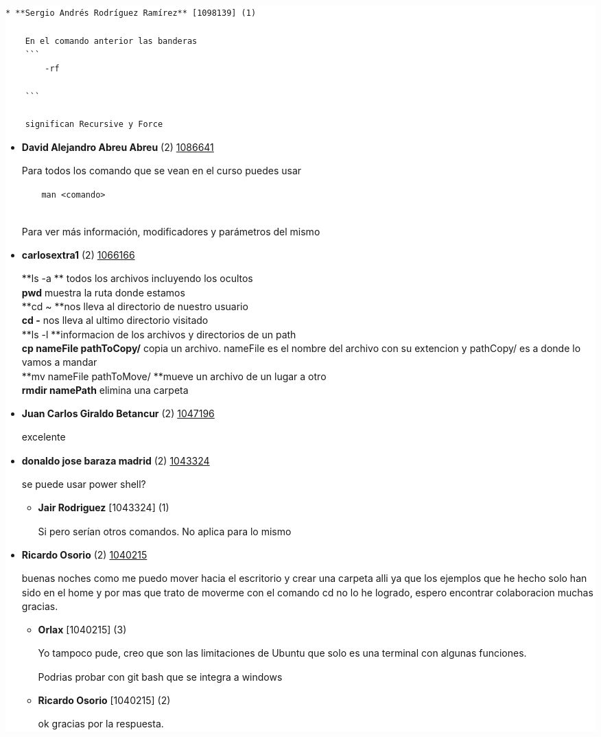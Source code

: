 	* **Sergio Andrés Rodríguez Ramírez** [1098139] (1)

		En el comando anterior las banderas
		``` 
		    -rf
		    
		```
		
		significan Recursive y Force

* **David Alejandro Abreu Abreu** (2) [1086641](https://platzi.com/comentario/1086641/) 

	Para todos los comando que se vean en el curso puedes usar
	``` 
	    man <comando>
	    
	```
	
	Para ver más información, modificadores y parámetros del mismo

* **carlosextra1** (2) [1066166](https://platzi.com/comentario/1066166/) 

	**ls -a ** todos los archivos incluyendo los ocultos   
	**pwd** muestra la ruta donde estamos   
	**cd ~ **nos lleva al directorio de nuestro usuario   
	**cd -** nos lleva al ultimo directorio visitado   
	**ls -l **informacion de los archivos y directorios de un path   
	**cp nameFile pathToCopy/** copia un archivo. nameFile es el nombre del archivo con su extencion y pathCopy/ es a donde lo vamos a mandar   
	**mv nameFile pathToMove/ **mueve un archivo de un lugar a otro   
	**rmdir namePath** elimina una carpeta

* **Juan Carlos Giraldo Betancur** (2) [1047196](https://platzi.com/comentario/1047196/) 

	excelente

* **donaldo jose baraza madrid** (2) [1043324](https://platzi.com/comentario/1043324/) 

	se puede usar power shell?

	* **Jair Rodriguez** [1043324] (1)

		Si pero serían otros comandos. No aplica para lo mismo

* **Ricardo Osorio** (2) [1040215](https://platzi.com/comentario/1040215/) 

	buenas noches como me puedo mover hacia el escritorio y crear una carpeta alli ya que los ejemplos que he hecho solo han sido en el home y por mas que trato de moverme con el comando cd no lo he logrado, espero encontrar colaboracion muchas gracias.

	* **Orlax** [1040215] (3)

		Yo tampoco pude, creo que son las limitaciones de Ubuntu que solo es una terminal con algunas funciones.
		
		Podrias probar con git bash que se integra a windows

	* **Ricardo Osorio** [1040215] (2)

		ok gracias por la respuesta.
